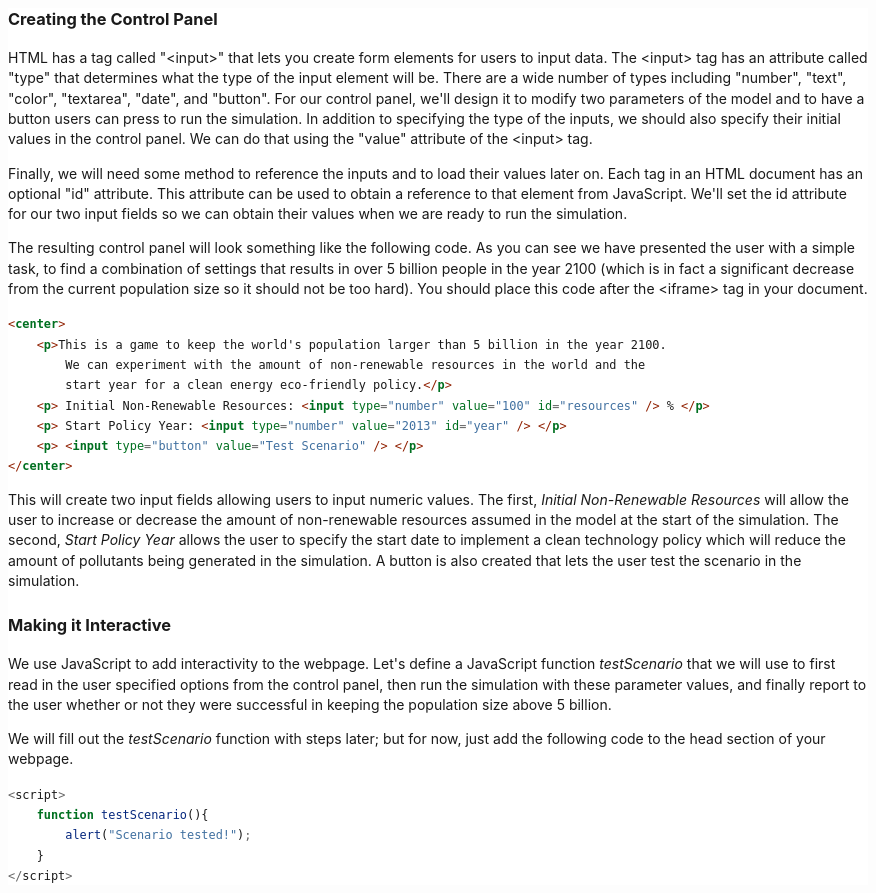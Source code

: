 ### Creating the Control Panel

HTML has a tag called "\<input>" that lets you create form elements for users to input data. The \<input> tag has an attribute called "type" that determines what the type of the input element will be. There are a wide number of types including "number", "text", "color", "textarea", "date", and "button". For our control panel, we'll design it to modify two parameters of the model and to have a button users can press to run the simulation. In addition to specifying the type of the inputs, we should also specify their initial values in the control panel. We can do that using the "value" attribute of the \<input> tag.

Finally, we will need some method to reference the inputs and to load their values later on. Each tag in an HTML document has an optional "id" attribute. This attribute can be used to obtain a reference to that element from JavaScript. We'll set the id attribute for our two input fields so we can obtain their values when we are ready to run the simulation.

The resulting control panel will look something like the following code. As you can see we have presented the user with a simple task, to find a combination of settings that results in over 5 billion people in the year 2100 (which is in fact a significant decrease from the current population size so it should not be too hard). You should place this code after the \<iframe> tag in your document.

````html
<center>
	<p>This is a game to keep the world's population larger than 5 billion in the year 2100.
		We can experiment with the amount of non-renewable resources in the world and the
		start year for a clean energy eco-friendly policy.</p>
	<p> Initial Non-Renewable Resources: <input type="number" value="100" id="resources" /> % </p>
	<p> Start Policy Year: <input type="number" value="2013" id="year" /> </p>
	<p> <input type="button" value="Test Scenario" /> </p>
</center>
````

This will create two input fields allowing users to input numeric values. The first, *Initial Non-Renewable Resources* will allow the user to increase or decrease the amount of non-renewable resources assumed in the model at the start of the simulation. The second, *Start Policy Year* allows the user to specify the start date to implement a clean technology policy which will reduce the amount of pollutants being generated in the simulation. A button is also created that lets the user test the scenario in the simulation.


### Making it Interactive

We use JavaScript to add interactivity to the webpage. Let's define a JavaScript function *testScenario* that we will use to first read in the user specified options from the control panel, then run the simulation with these parameter values, and finally report to the user whether or not they were successful in keeping the population size above 5 billion.

We will fill out the *testScenario* function with steps later; but for now, just add the following code to the head section of your webpage.

````javascript
<script>
	function testScenario(){
		alert("Scenario tested!");
	}
</script>
````
